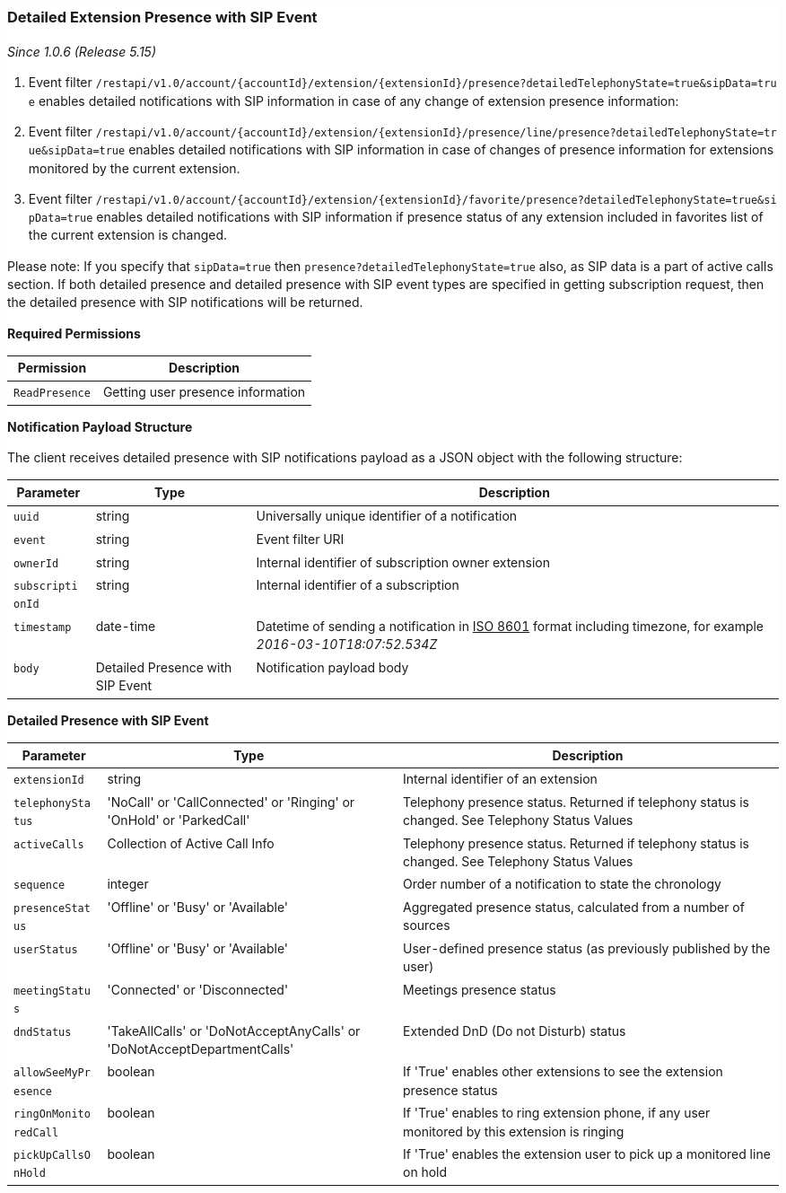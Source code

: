 ### Detailed Extension Presence with SIP Event

*Since 1.0.6 (Release 5.15)*

1. Event filter `/restapi/v1.0/account/{accountId}/extension/{extensionId}/presence?detailedTelephonyState=true&sipData=true` enables detailed notifications with SIP information in case of any change of extension presence information:

2. Event filter `/restapi/v1.0/account/{accountId}/extension/{extensionId}/presence/line/presence?detailedTelephonyState=true&sipData=true` enables detailed notifications with SIP information in case of changes of presence information for extensions monitored by the current extension.

3. Event filter `/restapi/v1.0/account/{accountId}/extension/{extensionId}/favorite/presence?detailedTelephonyState=true&sipData=true` enables detailed notifications with SIP information if presence status of any extension included in favorites list of the current extension is changed.

Please note: If you specify that `sipData=true` then `presence?detailedTelephonyState=true` also, as SIP data is a part of active calls section. If both detailed presence and detailed presence with SIP event types are specified in getting subscription request, then the detailed presence with SIP notifications will be returned.

**Required Permissions**

| Permission     | Description           |
|----------------|-----------------------|
| `ReadPresence` | Getting user presence information |

**Notification Payload Structure**

The client receives detailed presence with SIP notifications payload as a JSON object with the following structure:

| Parameter | Type | Description |
|-----------|------|-------------|
| `uuid` | string | Universally unique identifier of a notification |
| `event` | string | Event filter URI |
| `ownerId`	| string | Internal identifier of subscription owner extension |
| `subscriptionId` | string | Internal identifier of a subscription |
| `timestamp` | date-time | Datetime of sending a notification in [ISO 8601](https://en.wikipedia.org/wiki/ISO_8601) format including timezone, for example *2016-03-10T18:07:52.534Z* |
| `body` | Detailed Presence with SIP Event | Notification payload body |

**Detailed Presence with SIP Event**

| Parameter	| Type | Description |
|-----------|------|-------------|
| `extensionId` | string | Internal identifier of an extension |
| `telephonyStatus` | 'NoCall' or 'CallConnected' or 'Ringing' or 'OnHold' or 'ParkedCall' | Telephony presence status. Returned if telephony status is changed. See Telephony Status Values |
| `activeCalls` | Collection of Active Call Info | Telephony presence status. Returned if telephony status is changed. See Telephony Status Values |
| `sequence` | integer | Order number of a notification to state the chronology |
| `presenceStatus` | 'Offline' or 'Busy' or 'Available' | Aggregated presence status, calculated from a number of sources |
| `userStatus` | 'Offline' or 'Busy' or 'Available' | User-defined presence status (as previously published by the user) |
| `meetingStatus` | 'Connected' or 'Disconnected' | Meetings presence status |
| `dndStatus` | 'TakeAllCalls' or 'DoNotAcceptAnyCalls' or 'DoNotAcceptDepartmentCalls' | Extended DnD (Do not Disturb) status |
| `allowSeeMyPresence` | boolean | If 'True' enables other extensions to see the extension presence status |
| `ringOnMonitoredCall` | boolean | If 'True' enables to ring extension phone, if any user monitored by this extension is ringing |
| `pickUpCallsOnHold` | boolean | If 'True' enables the extension user to pick up a monitored line on hold |